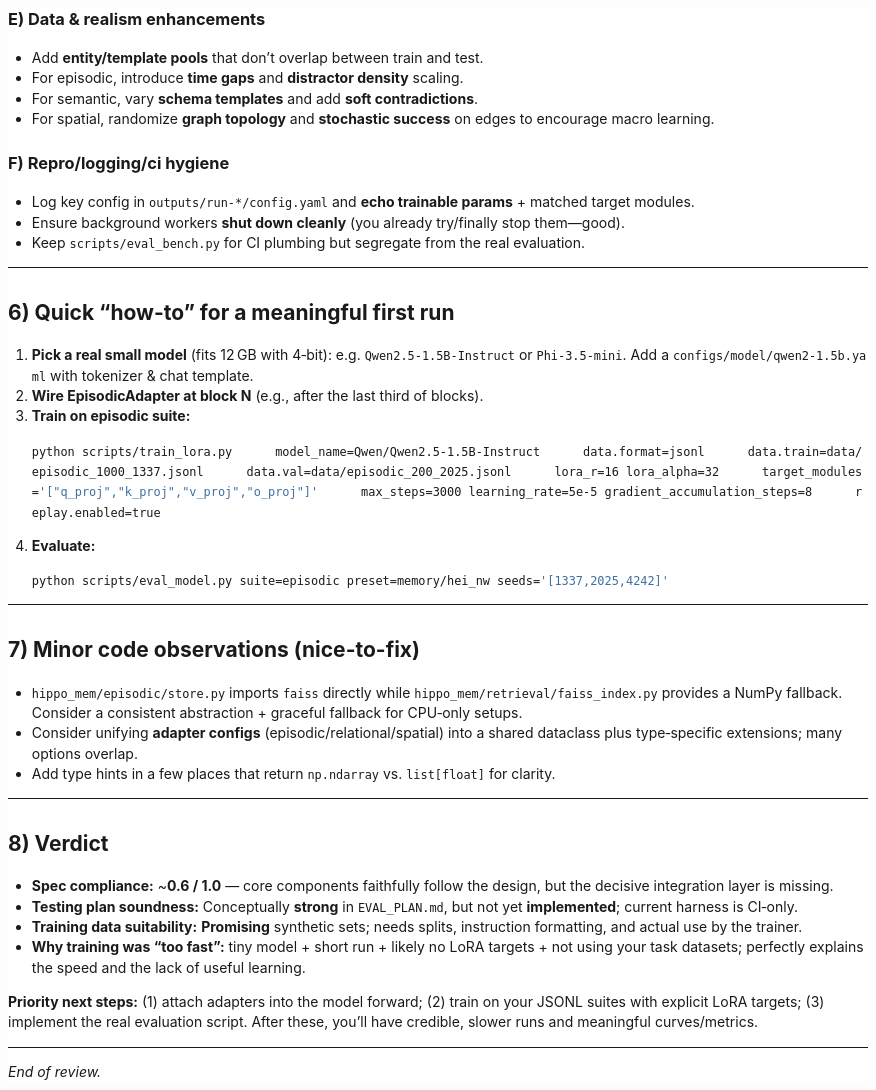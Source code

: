 ### E) Data & realism enhancements
- Add **entity/template pools** that don’t overlap between train and test.
- For episodic, introduce **time gaps** and **distractor density** scaling.
- For semantic, vary **schema templates** and add **soft contradictions**.
- For spatial, randomize **graph topology** and **stochastic success** on edges to encourage macro learning.

### F) Repro/logging/ci hygiene
- Log key config in `outputs/run-*/config.yaml` and **echo trainable params** + matched target modules.
- Ensure background workers **shut down cleanly** (you already try/finally stop them—good).
- Keep `scripts/eval_bench.py` for CI plumbing but segregate from the real evaluation.

---

## 6) Quick “how-to” for a meaningful first run

1. **Pick a real small model** (fits 12 GB with 4‑bit): e.g. `Qwen2.5-1.5B-Instruct` or `Phi-3.5-mini`. Add a `configs/model/qwen2-1.5b.yaml` with tokenizer & chat template.
2. **Wire EpisodicAdapter at block N** (e.g., after the last third of blocks).
3. **Train on episodic suite:**
   ```bash
   python scripts/train_lora.py      model_name=Qwen/Qwen2.5-1.5B-Instruct      data.format=jsonl      data.train=data/episodic_1000_1337.jsonl      data.val=data/episodic_200_2025.jsonl      lora_r=16 lora_alpha=32      target_modules='["q_proj","k_proj","v_proj","o_proj"]'      max_steps=3000 learning_rate=5e-5 gradient_accumulation_steps=8      replay.enabled=true
   ```
4. **Evaluate:**
   ```bash
   python scripts/eval_model.py suite=episodic preset=memory/hei_nw seeds='[1337,2025,4242]'
   ```

---

## 7) Minor code observations (nice-to-fix)
- `hippo_mem/episodic/store.py` imports `faiss` directly while `hippo_mem/retrieval/faiss_index.py` provides a NumPy fallback. Consider a consistent abstraction + graceful fallback for CPU‑only setups.
- Consider unifying **adapter configs** (episodic/relational/spatial) into a shared dataclass plus type‑specific extensions; many options overlap.
- Add type hints in a few places that return `np.ndarray` vs. `list[float]` for clarity.

---

## 8) Verdict

- **Spec compliance:** ~**0.6 / 1.0** — core components faithfully follow the design, but the decisive integration layer is missing.
- **Testing plan soundness:** Conceptually **strong** in `EVAL_PLAN.md`, but not yet **implemented**; current harness is CI‑only.
- **Training data suitability:** **Promising** synthetic sets; needs splits, instruction formatting, and actual use by the trainer.
- **Why training was “too fast”:** tiny model + short run + likely no LoRA targets + not using your task datasets; perfectly explains the speed and the lack of useful learning.

**Priority next steps:** (1) attach adapters into the model forward; (2) train on your JSONL suites with explicit LoRA targets; (3) implement the real evaluation script. After these, you’ll have credible, slower runs and meaningful curves/metrics.

---

*End of review.*
